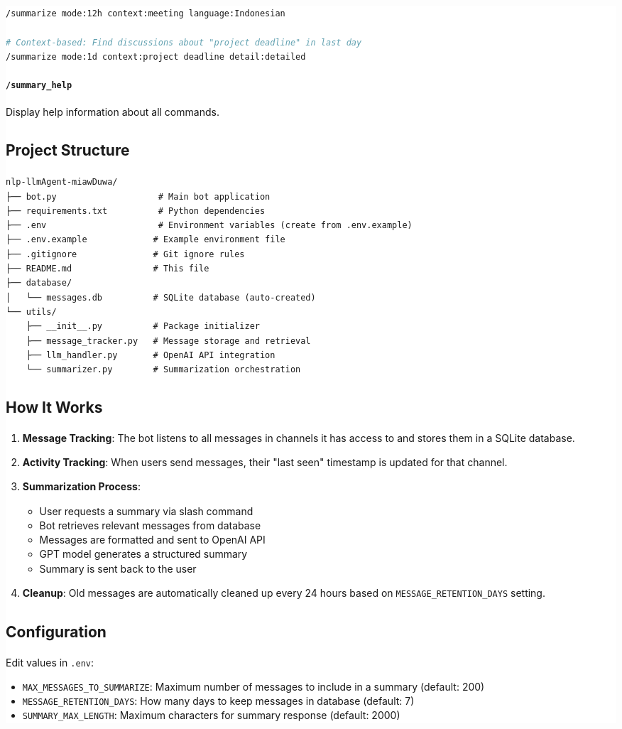 ```bash
/summarize mode:12h context:meeting language:Indonesian

# Context-based: Find discussions about "project deadline" in last day
/summarize mode:1d context:project deadline detail:detailed
```

#### `/summary_help`
Display help information about all commands.

## Project Structure

```
nlp-llmAgent-miawDuwa/
├── bot.py                    # Main bot application
├── requirements.txt          # Python dependencies
├── .env                      # Environment variables (create from .env.example)
├── .env.example             # Example environment file
├── .gitignore               # Git ignore rules
├── README.md                # This file
├── database/
│   └── messages.db          # SQLite database (auto-created)
└── utils/
    ├── __init__.py          # Package initializer
    ├── message_tracker.py   # Message storage and retrieval
    ├── llm_handler.py       # OpenAI API integration
    └── summarizer.py        # Summarization orchestration
```

## How It Works

1. **Message Tracking**: The bot listens to all messages in channels it has access to and stores them in a SQLite database.

2. **Activity Tracking**: When users send messages, their "last seen" timestamp is updated for that channel.

3. **Summarization Process**:
   - User requests a summary via slash command
   - Bot retrieves relevant messages from database
   - Messages are formatted and sent to OpenAI API
   - GPT model generates a structured summary
   - Summary is sent back to the user

4. **Cleanup**: Old messages are automatically cleaned up every 24 hours based on `MESSAGE_RETENTION_DAYS` setting.

## Configuration

Edit values in `.env`:

- `MAX_MESSAGES_TO_SUMMARIZE`: Maximum number of messages to include in a summary (default: 200)
- `MESSAGE_RETENTION_DAYS`: How many days to keep messages in database (default: 7)
- `SUMMARY_MAX_LENGTH`: Maximum characters for summary response (default: 2000)
